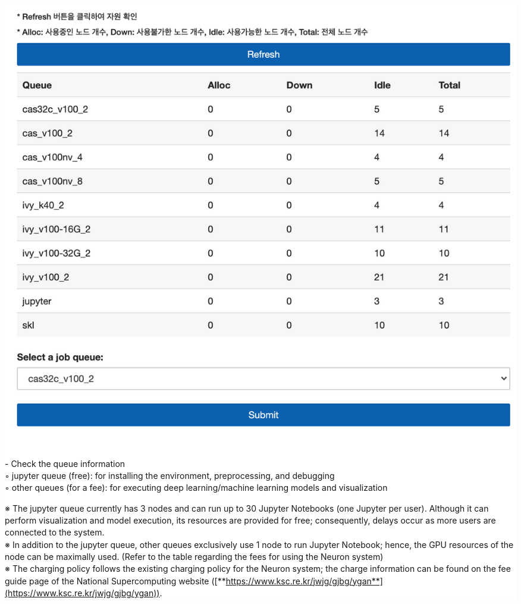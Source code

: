 ![](../../../.gitbook/assets/27PJ1fZR4qLEo5X.png)

\
\- Check the queue information\
&#x20;  ◦ jupyter queue (free): for installing the environment, preprocessing, and debugging\
&#x20;  ◦ other queues (for a fee): for executing deep learning/machine learning models and visualization

&#x20;

※ The jupyter queue currently has 3 nodes and can run up to 30 Jupyter Notebooks (one Jupyter per user). Although it can perform visualization and model execution, its resources are provided for free; consequently, delays occur as more users are connected to the system. \
※ In addition to the jupyter queue, other queues exclusively use 1 node  to run Jupyter Notebook; hence, the GPU resources of the node can be maximally used. (Refer to the table regarding the fees for using the Neuron system)\
※ The charging policy follows the existing charging policy for the Neuron system; the charge information can be found on the fee guide page of the National Supercomputing website ([**https://www.ksc.re.kr/jwjg/gjbg/ygan**](https://www.ksc.re.kr/jwjg/gjbg/ygan)).
